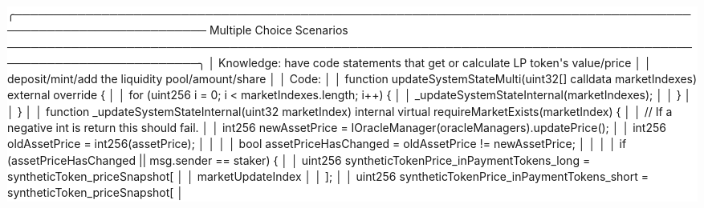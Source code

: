 ╭────────────────────────────────────────────────────────────────────────────────────────────────────────────── Multiple Choice Scenarios ──────────────────────────────────────────────────────────────────────────────────────────────────────────────╮
│ Knowledge: have code statements that get or calculate LP token's value/price                                                                                                                                                                          │
│ deposit/mint/add the liquidity pool/amount/share                                                                                                                                                                                                      │
│ Code:                                                                                                                                                                                                                                                 │
│   function updateSystemStateMulti(uint32[] calldata marketIndexes) external override {                                                                                                                                                                │
│     for (uint256 i = 0; i < marketIndexes.length; i++) {                                                                                                                                                                                              │
│       _updateSystemStateInternal(marketIndexes);                                                                                                                                                                                                      │
│     }                                                                                                                                                                                                                                                 │
│   }                                                                                                                                                                                                                                                   │
│   function _updateSystemStateInternal(uint32 marketIndex) internal virtual requireMarketExists(marketIndex) {                                                                                                                                         │
│     // If a negative int is return this should fail.                                                                                                                                                                                                  │
│     int256 newAssetPrice = IOracleManager(oracleManagers).updatePrice();                                                                                                                                                                              │
│     int256 oldAssetPrice = int256(assetPrice);                                                                                                                                                                                                        │
│                                                                                                                                                                                                                                                       │
│     bool assetPriceHasChanged = oldAssetPrice != newAssetPrice;                                                                                                                                                                                       │
│                                                                                                                                                                                                                                                       │
│     if (assetPriceHasChanged || msg.sender == staker) {                                                                                                                                                                                               │
│       uint256 syntheticTokenPrice_inPaymentTokens_long = syntheticToken_priceSnapshot[                                                                                                                                                                │
│         marketUpdateIndex                                                                                                                                                                                                                             │
│       ];                                                                                                                                                                                                                                              │
│       uint256 syntheticTokenPrice_inPaymentTokens_short = syntheticToken_priceSnapshot[                                                                                                                                                               │